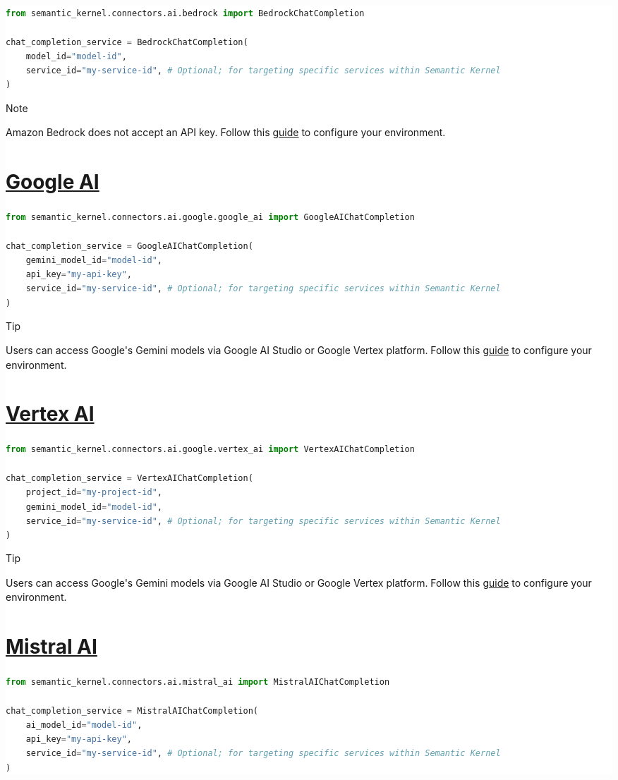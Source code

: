 ```python
from semantic_kernel.connectors.ai.bedrock import BedrockChatCompletion

chat_completion_service = BedrockChatCompletion(
    model_id="model-id",
    service_id="my-service-id", # Optional; for targeting specific services within Semantic Kernel
)
```

> [!NOTE]
> Amazon Bedrock does not accept an API key. Follow this [guide](https://github.com/microsoft/semantic-kernel/blob/main/python/semantic_kernel/connectors/ai/bedrock/README.md) to configure your environment.

# [Google AI](#tab/python-Google)

```python
from semantic_kernel.connectors.ai.google.google_ai import GoogleAIChatCompletion

chat_completion_service = GoogleAIChatCompletion(
    gemini_model_id="model-id",
    api_key="my-api-key",
    service_id="my-service-id", # Optional; for targeting specific services within Semantic Kernel
)

```

> [!TIP]
> Users can access Google's Gemini models via Google AI Studio or Google Vertex platform. Follow this [guide](https://github.com/microsoft/semantic-kernel/blob/main/python/semantic_kernel/connectors/ai/google/README.md) to configure your environment.

# [Vertex AI](#tab/python-VertexAI)

```python
from semantic_kernel.connectors.ai.google.vertex_ai import VertexAIChatCompletion

chat_completion_service = VertexAIChatCompletion(
    project_id="my-project-id",
    gemini_model_id="model-id",
    service_id="my-service-id", # Optional; for targeting specific services within Semantic Kernel
)
```

> [!TIP]
> Users can access Google's Gemini models via Google AI Studio or Google Vertex platform. Follow this [guide](https://github.com/microsoft/semantic-kernel/blob/main/python/semantic_kernel/connectors/ai/google/README.md) to configure your environment.

# [Mistral AI](#tab/python-MistralAI)

```python
from semantic_kernel.connectors.ai.mistral_ai import MistralAIChatCompletion

chat_completion_service = MistralAIChatCompletion(
    ai_model_id="model-id",
    api_key="my-api-key",
    service_id="my-service-id", # Optional; for targeting specific services within Semantic Kernel
)
```

